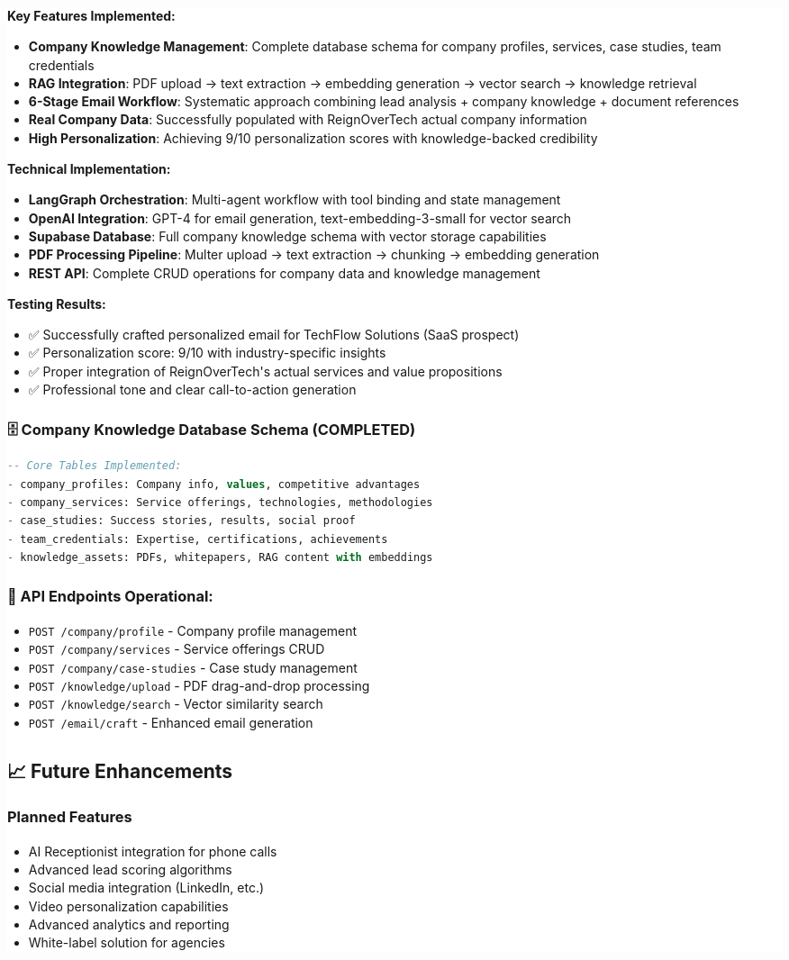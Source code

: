 **Key Features Implemented:**
- **Company Knowledge Management**: Complete database schema for company profiles, services, case studies, team credentials
- **RAG Integration**: PDF upload → text extraction → embedding generation → vector search → knowledge retrieval
- **6-Stage Email Workflow**: Systematic approach combining lead analysis + company knowledge + document references
- **Real Company Data**: Successfully populated with ReignOverTech actual company information
- **High Personalization**: Achieving 9/10 personalization scores with knowledge-backed credibility

**Technical Implementation:**
- **LangGraph Orchestration**: Multi-agent workflow with tool binding and state management
- **OpenAI Integration**: GPT-4 for email generation, text-embedding-3-small for vector search
- **Supabase Database**: Full company knowledge schema with vector storage capabilities
- **PDF Processing Pipeline**: Multer upload → text extraction → chunking → embedding generation
- **REST API**: Complete CRUD operations for company data and knowledge management

**Testing Results:**
- ✅ Successfully crafted personalized email for TechFlow Solutions (SaaS prospect)
- ✅ Personalization score: 9/10 with industry-specific insights
- ✅ Proper integration of ReignOverTech's actual services and value propositions
- ✅ Professional tone and clear call-to-action generation

### 🗄️ Company Knowledge Database Schema (COMPLETED)
```sql
-- Core Tables Implemented:
- company_profiles: Company info, values, competitive advantages
- company_services: Service offerings, technologies, methodologies  
- case_studies: Success stories, results, social proof
- team_credentials: Expertise, certifications, achievements
- knowledge_assets: PDFs, whitepapers, RAG content with embeddings
```

### 🔧 API Endpoints Operational:
- `POST /company/profile` - Company profile management
- `POST /company/services` - Service offerings CRUD
- `POST /company/case-studies` - Case study management
- `POST /knowledge/upload` - PDF drag-and-drop processing
- `POST /knowledge/search` - Vector similarity search
- `POST /email/craft` - Enhanced email generation

## 📈 Future Enhancements

### Planned Features
- AI Receptionist integration for phone calls
- Advanced lead scoring algorithms
- Social media integration (LinkedIn, etc.)
- Video personalization capabilities
- Advanced analytics and reporting
- White-label solution for agencies
